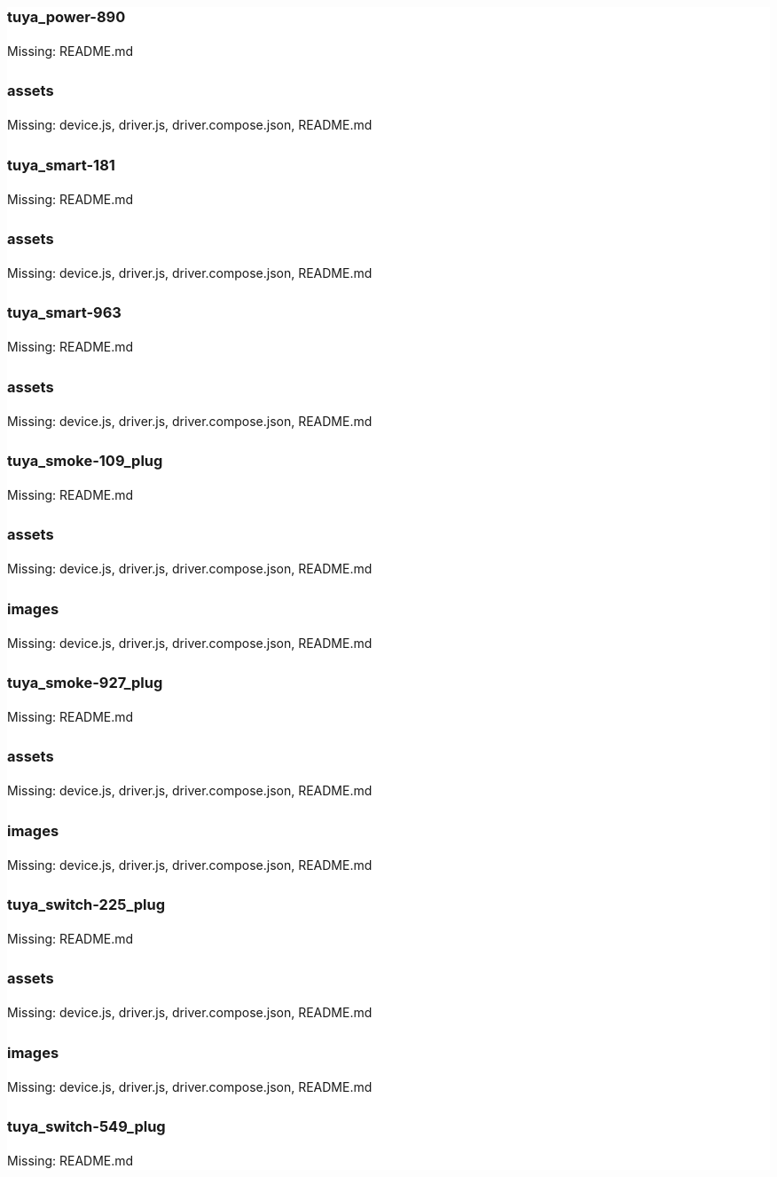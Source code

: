 ### tuya_power-890
Missing: README.md

### assets
Missing: device.js, driver.js, driver.compose.json, README.md

### tuya_smart-181
Missing: README.md

### assets
Missing: device.js, driver.js, driver.compose.json, README.md

### tuya_smart-963
Missing: README.md

### assets
Missing: device.js, driver.js, driver.compose.json, README.md

### tuya_smoke-109_plug
Missing: README.md

### assets
Missing: device.js, driver.js, driver.compose.json, README.md

### images
Missing: device.js, driver.js, driver.compose.json, README.md

### tuya_smoke-927_plug
Missing: README.md

### assets
Missing: device.js, driver.js, driver.compose.json, README.md

### images
Missing: device.js, driver.js, driver.compose.json, README.md

### tuya_switch-225_plug
Missing: README.md

### assets
Missing: device.js, driver.js, driver.compose.json, README.md

### images
Missing: device.js, driver.js, driver.compose.json, README.md

### tuya_switch-549_plug
Missing: README.md
